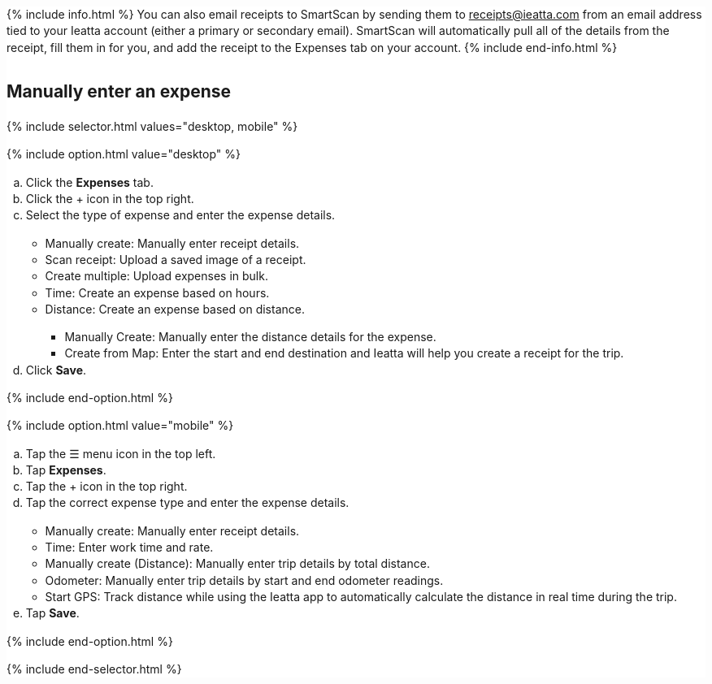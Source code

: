 {% include info.html %}
You can also email receipts to SmartScan by sending them to receipts@ieatta.com from an email address tied to your Ieatta account (either a primary or secondary email). SmartScan will automatically pull all of the details from the receipt, fill them in for you, and add the receipt to the Expenses tab on your account.
{% include end-info.html %}

## Manually enter an expense

{% include selector.html values="desktop, mobile" %}

{% include option.html value="desktop" %}

<ol type="a">
   <li>Click the <b>Expenses</b> tab.</li>
   <li>Click the + icon in the top right.</li>  
   <li>Select the type of expense and enter the expense details.</li>
       <ul>
           <li>Manually create: Manually enter receipt details.</li>
           <li>Scan receipt: Upload a saved image of a receipt.</li>
           <li>Create multiple: Upload expenses in bulk.</li>
           <li>Time: Create an expense based on hours.</li>
           <li>Distance: Create an expense based on distance.</li>
               <ul>
                  <li>Manually Create: Manually enter the distance details for the expense.</li>
                  <li>Create from Map: Enter the start and end destination and Ieatta will help you create a receipt for the trip.</li>
               </ul>
       </ul>
  <li>Click <b>Save</b>.</li>
</ol>             
{% include end-option.html %}

{% include option.html value="mobile" %}
<ol type="a">
   <li>Tap the ☰ menu icon in the top left.</li>
   <li>Tap <b>Expenses</b>.</li>  
   <li>Tap the + icon in the top right.</li>
   <li>Tap the correct expense type and enter the expense details.</li>
       <ul>
           <li>Manually create: Manually enter receipt details.</li>
           <li>Time: Enter work time and rate.</li>
           <li>Manually create (Distance): Manually enter trip details by total distance.</li>
           <li>Odometer: Manually enter trip details by start and end odometer readings.</li>
           <li>Start GPS: Track distance while using the Ieatta app to automatically calculate the distance in real time during the trip.</li>
       </ul>
  <li>Tap <b>Save</b>.</li>
</ol>           
{% include end-option.html %}

{% include end-selector.html %}
